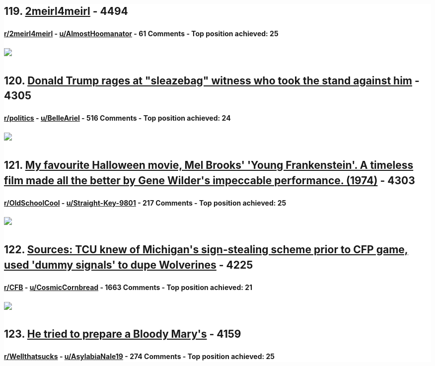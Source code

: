 ## 119. [2meirl4meirl](http://reddit.com/r/2meirl4meirl/comments/17gqagr/2meirl4meirl/) - 4494
#### [r/2meirl4meirl](http://reddit.com/r/2meirl4meirl) - [u/AlmostHoomanator](http://reddit.com/u/AlmostHoomanator) - 61 Comments - Top position achieved: 25

<a href="https://i.redd.it/a3sktpunshwb1.jpg"><img src="https://b.thumbs.redditmedia.com/8yr-7fZFmd7nPSc3FW4c_mOgXQGZanC9eP-gt8L923g.jpg"></img></a>

## 120. [Donald Trump rages at "sleazebag" witness who took the stand against him](http://reddit.com/r/politics/comments/17gt2yk/donald_trump_rages_at_sleazebag_witness_who_took/) - 4305
#### [r/politics](http://reddit.com/r/politics) - [u/BelleAriel](http://reddit.com/u/BelleAriel) - 516 Comments - Top position achieved: 24

<a href="https://www.newsweek.com/donald-trump-sleazebag-witness-trial-michael-cohen-1838060"><img src="https://b.thumbs.redditmedia.com/dhC1z21nNuSGbF8NJ_3lxvpW8N90X_hWOyOPyc6pD8Q.jpg"></img></a>

## 121. [My favourite Halloween movie, Mel Brooks' 'Young Frankenstein'. A timeless film made all the better by Gene Wilder's impeccable performance. (1974)](http://reddit.com/r/OldSchoolCool/comments/17gzs9o/my_favourite_halloween_movie_mel_brooks_young/) - 4303
#### [r/OldSchoolCool](http://reddit.com/r/OldSchoolCool) - [u/Straight-Key-9801](http://reddit.com/u/Straight-Key-9801) - 217 Comments - Top position achieved: 25

<a href="https://v.redd.it/9j4y3xf2lkwb1"><img src="https://b.thumbs.redditmedia.com/XE5nrFtayC5l3bGSNmUAkBTyLEBAEFqpL-JY_jc3ZHc.jpg"></img></a>

## 122. [Sources: TCU knew of Michigan's sign-stealing scheme prior to CFP game, used 'dummy signals' to dupe Wolverines](http://reddit.com/r/CFB/comments/17h9274/sources_tcu_knew_of_michigans_signstealing_scheme/) - 4225
#### [r/CFB](http://reddit.com/r/CFB) - [u/CosmicCornbread](http://reddit.com/u/CosmicCornbread) - 1663 Comments - Top position achieved: 21

<a href="https://sports.yahoo.com/sources-tcu-knew-of-michigans-sign-stealing-scheme-prior-to-cfp-game-used-dummy-signals-to-dupe-wolverines-224848698.html"><img src="https://b.thumbs.redditmedia.com/PGIiNszIbHm3I83WGHPYW0gDLsOejQ6msw2PYNrXUJQ.jpg"></img></a>

## 123. [He tried to prepare a Bloody Mary's](http://reddit.com/r/Wellthatsucks/comments/17guvcn/he_tried_to_prepare_a_bloody_marys/) - 4159
#### [r/Wellthatsucks](http://reddit.com/r/Wellthatsucks) - [u/AsylabiaNale19](http://reddit.com/u/AsylabiaNale19) - 274 Comments - Top position achieved: 25

